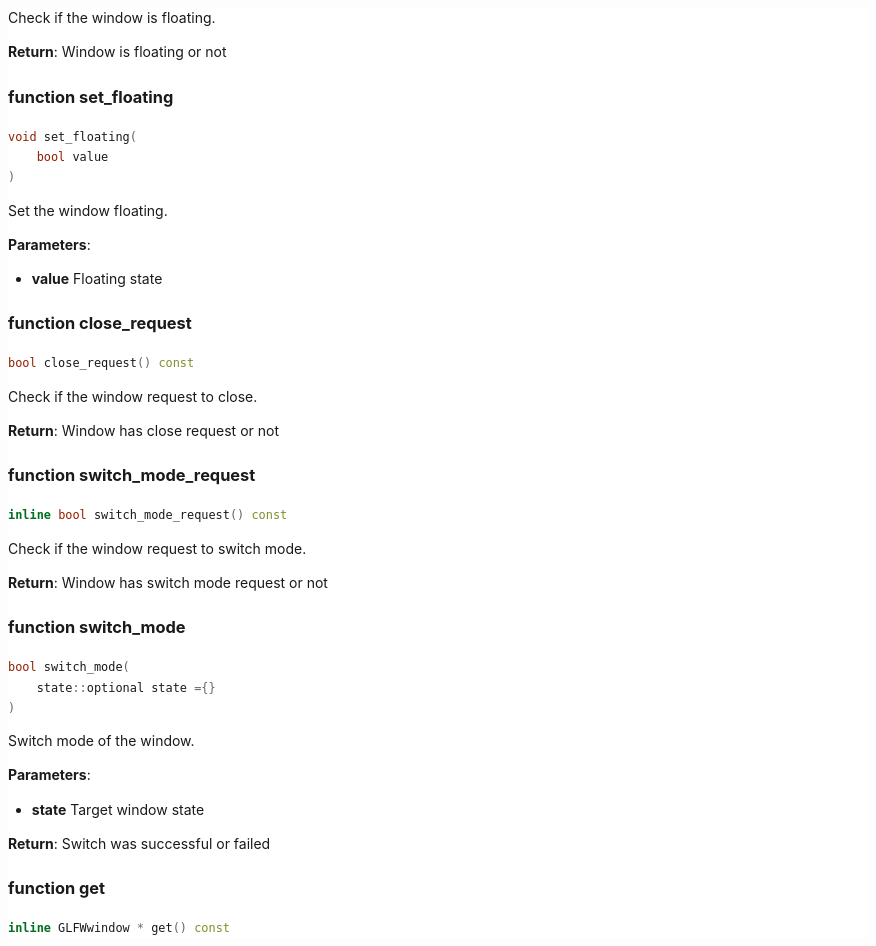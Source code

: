 Check if the window is floating. 

**Return**: Window is floating or not 

### function set_floating

```cpp
void set_floating(
    bool value
)
```

Set the window floating. 

**Parameters**: 

  * **value** Floating state 


### function close_request

```cpp
bool close_request() const
```

Check if the window request to close. 

**Return**: Window has close request or not 

### function switch_mode_request

```cpp
inline bool switch_mode_request() const
```

Check if the window request to switch mode. 

**Return**: Window has switch mode request or not 

### function switch_mode

```cpp
bool switch_mode(
    state::optional state ={}
)
```

Switch mode of the window. 

**Parameters**: 

  * **state** Target window state 


**Return**: Switch was successful or failed 

### function get

```cpp
inline GLFWwindow * get() const
```
